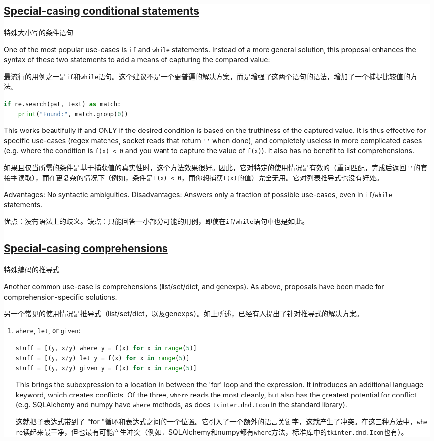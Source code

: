 ## [Special-casing conditional statements](https://github.com/icexmoon/PEP-CN/blob/main/peps/PEP%20572%20--%20Assignment%20Expressions.md#id29)

特殊大小写的条件语句

One of the most popular use-cases is `if` and `while` statements. Instead of a more general solution, this proposal enhances the syntax of these two statements to add a means of capturing the compared value:

最流行的用例之一是`if`和`while`语句。这个建议不是一个更普遍的解决方案，而是增强了这两个语句的语法，增加了一个捕捉比较值的方法。

```python
if re.search(pat, text) as match:
    print("Found:", match.group(0))
```

This works beautifully if and ONLY if the desired condition is based on the truthiness of the captured value. It is thus effective for specific use-cases (regex matches, socket reads that return `''` when done), and completely useless in more complicated cases (e.g. where the condition is `f(x) < 0` and you want to capture the value of `f(x)`). It also has no benefit to list comprehensions.

如果且仅当所需的条件是基于捕获值的真实性时，这个方法效果很好。因此，它对特定的使用情况是有效的（重词匹配，完成后返回`''`的套接字读取），而在更复杂的情况下（例如，条件是`f(x) < 0`，而你想捕获`f(x)`的值）完全无用。它对列表推导式也没有好处。

Advantages: No syntactic ambiguities. Disadvantages: Answers only a fraction of possible use-cases, even in `if`/`while` statements.

优点：没有语法上的歧义。缺点：只能回答一小部分可能的用例，即使在`if`/`while`语句中也是如此。

## [Special-casing comprehensions](https://github.com/icexmoon/PEP-CN/blob/main/peps/PEP%20572%20--%20Assignment%20Expressions.md#id30)

特殊编码的推导式

Another common use-case is comprehensions (list/set/dict, and genexps). As above, proposals have been made for comprehension-specific solutions.

另一个常见的使用情况是推导式（list/set/dict，以及genexps）。如上所述，已经有人提出了针对推导式的解决方案。

1. `where`, `let`, or `given`:

   ```python
   stuff = [(y, x/y) where y = f(x) for x in range(5)]
   stuff = [(y, x/y) let y = f(x) for x in range(5)]
   stuff = [(y, x/y) given y = f(x) for x in range(5)]
   ```

   This brings the subexpression to a location in between the 'for' loop and the expression. It introduces an additional language keyword, which creates conflicts. Of the three, `where` reads the most cleanly, but also has the greatest potential for conflict (e.g. SQLAlchemy and numpy have `where` methods, as does `tkinter.dnd.Icon` in the standard library).

   这就把子表达式带到了 "for "循环和表达式之间的一个位置。它引入了一个额外的语言关键字，这就产生了冲突。在这三种方法中，`where`读起来最干净，但也最有可能产生冲突（例如，SQLAlchemy和numpy都有`where`方法，标准库中的`tkinter.dnd.Icon`也有）。
